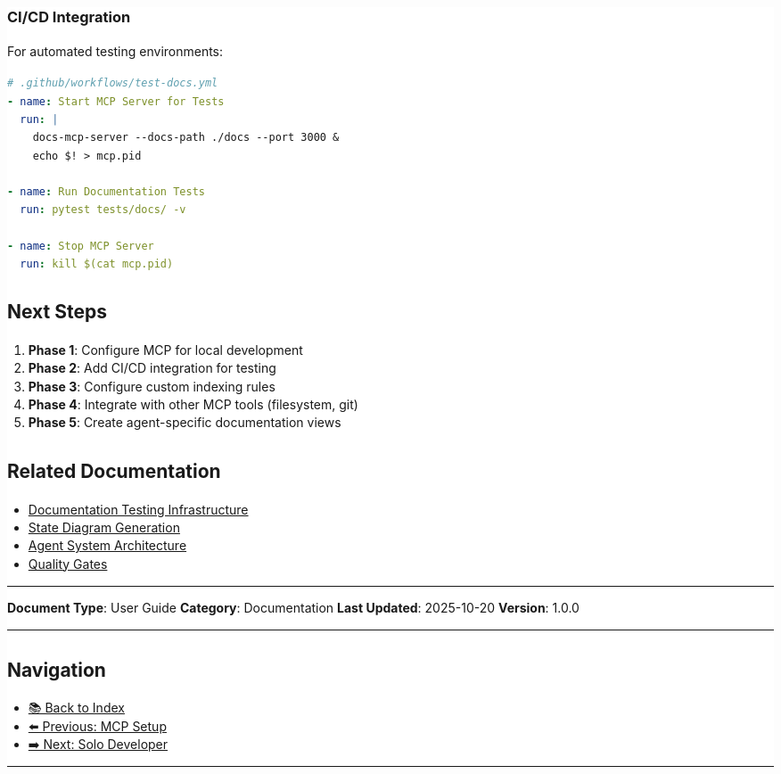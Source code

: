 ### CI/CD Integration

For automated testing environments:

```yaml
# .github/workflows/test-docs.yml
- name: Start MCP Server for Tests
  run: |
    docs-mcp-server --docs-path ./docs --port 3000 &
    echo $! > mcp.pid

- name: Run Documentation Tests
  run: pytest tests/docs/ -v

- name: Stop MCP Server
  run: kill $(cat mcp.pid)
```

## Next Steps

1. **Phase 1**: Configure MCP for local development
2. **Phase 2**: Add CI/CD integration for testing
3. **Phase 3**: Configure custom indexing rules
4. **Phase 4**: Integrate with other MCP tools (filesystem, git)
5. **Phase 5**: Create agent-specific documentation views

## Related Documentation

- [Documentation Testing Infrastructure](../reference/doc-testing.md)
- [State Diagram Generation](../reference/state-diagrams/)
- [Agent System Architecture](../../architecture/agents/)
- [Quality Gates](../reference/quality-gates.md)

---

**Document Type**: User Guide
**Category**: Documentation
**Last Updated**: 2025-10-20
**Version**: 1.0.0

---

## Navigation

- [📚 Back to Index](INDEX.md)
- [⬅️ Previous: MCP Setup](integrations/cursor/usage.md)
- [➡️ Next: Solo Developer](use-cases/solo-developer.md)

---
